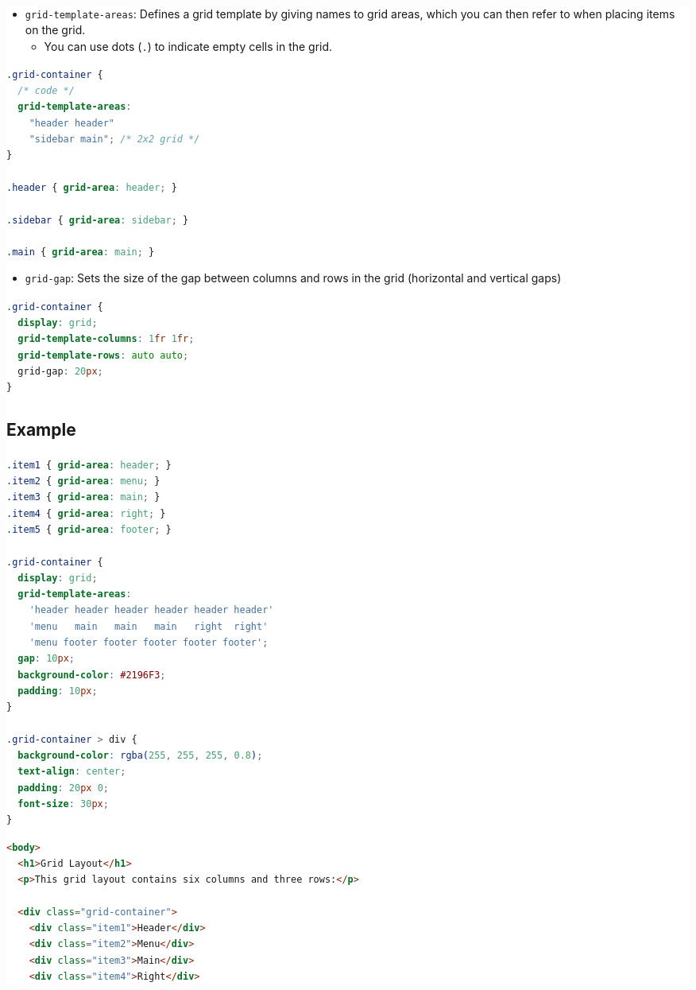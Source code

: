 -  `grid-template-areas`: Defines a grid template by giving names to grid areas, which you can then refer to when placing items on the grid. 
	- You can use dots (`.`) to indicate empty cells in the grid.
```css
.grid-container {
  /* code */
  grid-template-areas:
    "header header"
    "sidebar main"; /* 2x2 grid */
}

.header { grid-area: header; }

.sidebar { grid-area: sidebar; }

.main { grid-area: main; }
```

- `grid-gap`: Sets the size of the gap between columns and rows in the grid (horizontal and vertical gaps)
```css
.grid-container {
  display: grid;
  grid-template-columns: 1fr 1fr;
  grid-template-rows: auto auto;
  grid-gap: 20px;
}
```

## Example
```css
.item1 { grid-area: header; }
.item2 { grid-area: menu; }
.item3 { grid-area: main; }
.item4 { grid-area: right; }
.item5 { grid-area: footer; }

.grid-container {
  display: grid;
  grid-template-areas:
    'header header header header header header'
    'menu   main   main   main   right  right'
    'menu footer footer footer footer footer';
  gap: 10px;
  background-color: #2196F3;
  padding: 10px;
}

.grid-container > div {
  background-color: rgba(255, 255, 255, 0.8);
  text-align: center;
  padding: 20px 0;
  font-size: 30px;
}
```
```html
<body>
  <h1>Grid Layout</h1>
  <p>This grid layout contains six columns and three rows:</p>

  <div class="grid-container">
    <div class="item1">Header</div>
    <div class="item2">Menu</div>
    <div class="item3">Main</div>  
    <div class="item4">Right</div>
```